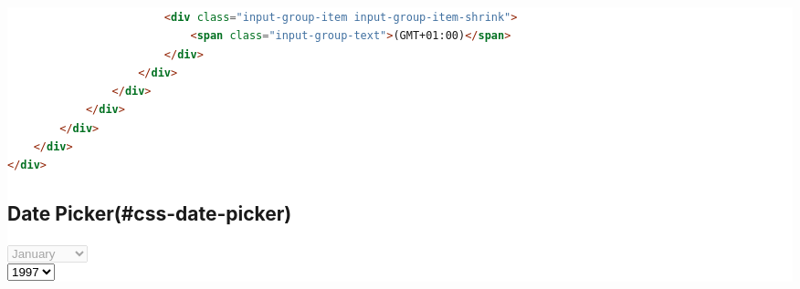 ```html
						<div class="input-group-item input-group-item-shrink">
							<span class="input-group-text">(GMT+01:00)</span>
						</div>
					</div>
				</div>
			</div>
		</div>
	</div>
</div>
```

## Date Picker(#css-date-picker)

<div class="clay-site-dropdown-menu-container sheet-example">
	<div class="date-picker">
		<div class="date-picker-dropdown-menu dropdown-menu">
			<div class="date-picker-calendar">
				<div class="date-picker-calendar-header">
					<div class="date-picker-nav">
						<div class="date-picker-nav-item input-date-picker-month">
							<select class="form-control" disabled="" name="month">
								<option value="0">January</option>
								<option value="1">February</option>
								<option value="2">March</option>
								<option value="3">April</option>
								<option value="4">May</option>
								<option value="5">June</option>
								<option value="6">July</option>
								<option value="7">August</option>
								<option value="8">September</option>
								<option value="9">October</option>
								<option value="10">November</option>
								<option value="11">December</option>
							</select>
						</div>
						<div class="date-picker-nav-item input-date-picker-year">
							<select class="form-control" name="year">
								<option value="1997">1997</option>
								<option value="1998">1998</option>
								<option value="1999">1999</option>
								<option value="2000">2000</option>
								<option value="2001">2001</option>
								<option value="2002">2002</option>
								<option value="2003">2003</option>
								<option value="2004">2004</option>
								<option value="2005">2005</option>
								<option value="2006">2006</option>
								<option value="2007">2007</option>
								<option value="2008">2008</option>
								<option value="2009">2009</option>
								<option value="2010">2010</option>
								<option value="2011">2011</option>
								<option value="2012">2012</option>
								<option value="2013">2013</option>
								<option value="2014">2014</option>
								<option value="2015">2015</option>
								<option value="2016">2016</option>
								<option value="2017">2017</option>
								<option value="2018">2018</option>
								<option value="2019">2019</option>
								<option value="2020">2020</option>
								<option value="2021">2021</option>
								<option value="2022">2022</option>